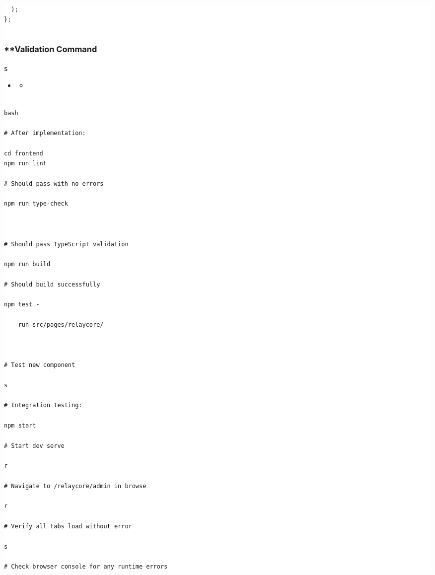 ```
  );
};

```

#

### **Validation Command

s

* *

```

bash

# After implementation:

cd frontend
npm run lint

# Should pass with no errors

npm run type-check



# Should pass TypeScript validation

npm run build

# Should build successfully

npm test -

- --run src/pages/relaycore/



# Test new component

s

# Integration testing:

npm start

# Start dev serve

r

# Navigate to /relaycore/admin in browse

r

# Verify all tabs load without error

s

# Check browser console for any runtime errors

```

